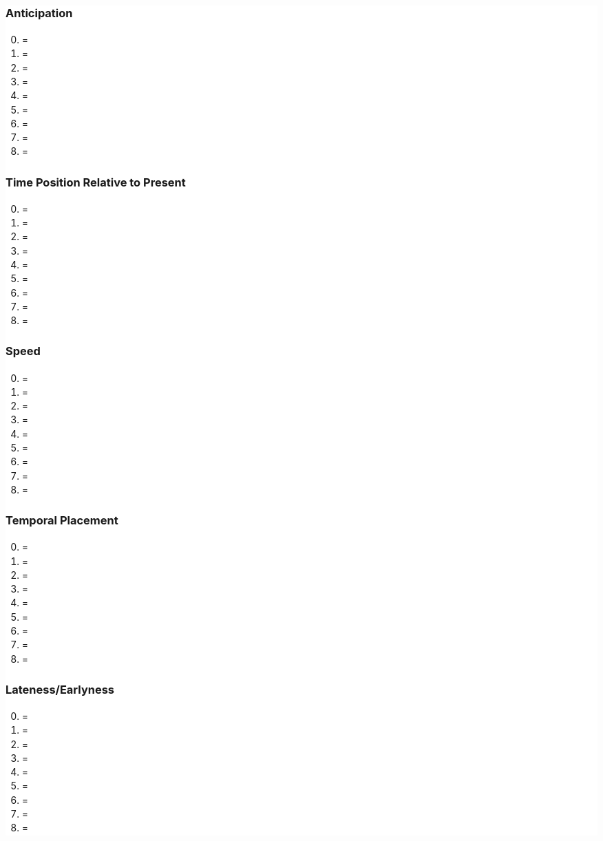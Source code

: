 ### Anticipation 
0. = 
1. = 
2. = 
3. = 
4. = 
5. = 
6. = 
7. = 
8. = 

### Time Position Relative to Present 
0. = 
1. = 
2. = 
3. = 
4. = 
5. = 
6. = 
7. = 
8. = 

### Speed 
0. = 
1. = 
2. = 
3. = 
4. = 
5. = 
6. = 
7. = 
8. = 

### Temporal Placement 
0. = 
1. = 
2. = 
3. = 
4. = 
5. = 
6. = 
7. = 
8. = 

### Lateness/Earlyness 
0. = 
1. = 
2. = 
3. = 
4. = 
5. = 
6. = 
7. = 
8. = 
